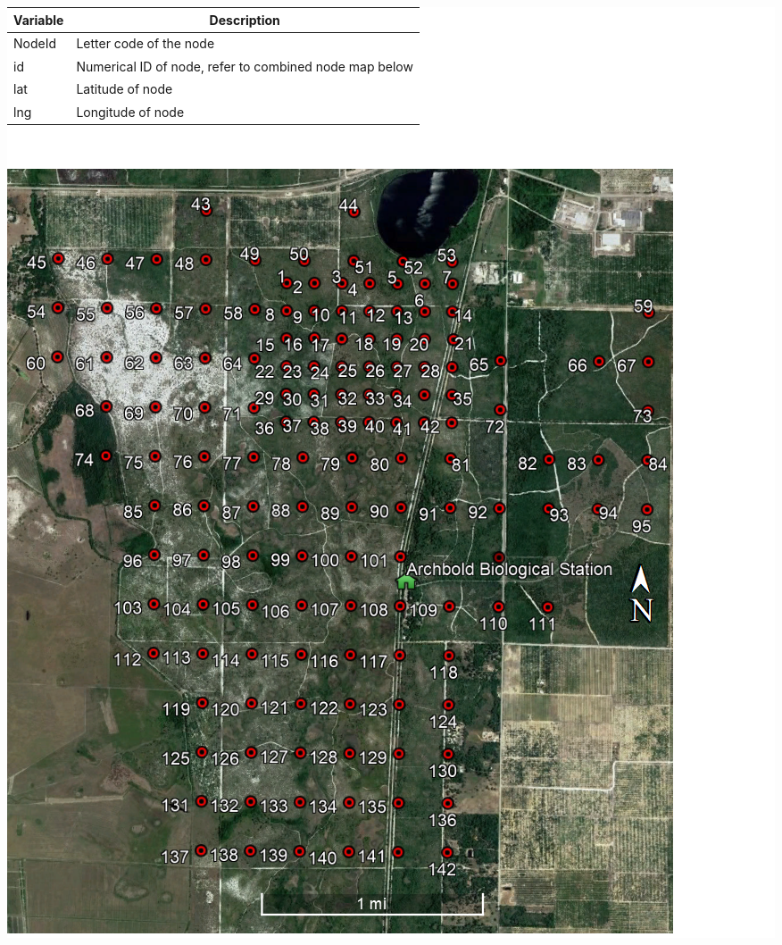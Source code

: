 | Variable | Description                                            |
| -------- | ------------------------------------------------------ |
| NodeId   | Letter code of the node                                |
| id       | Numerical ID of node, refer to combined node map below |
| lat      | Latitude of node                                       |
| lng      | Longitude of node                                      |

<br>

![Combined node map](nodemap.png)
